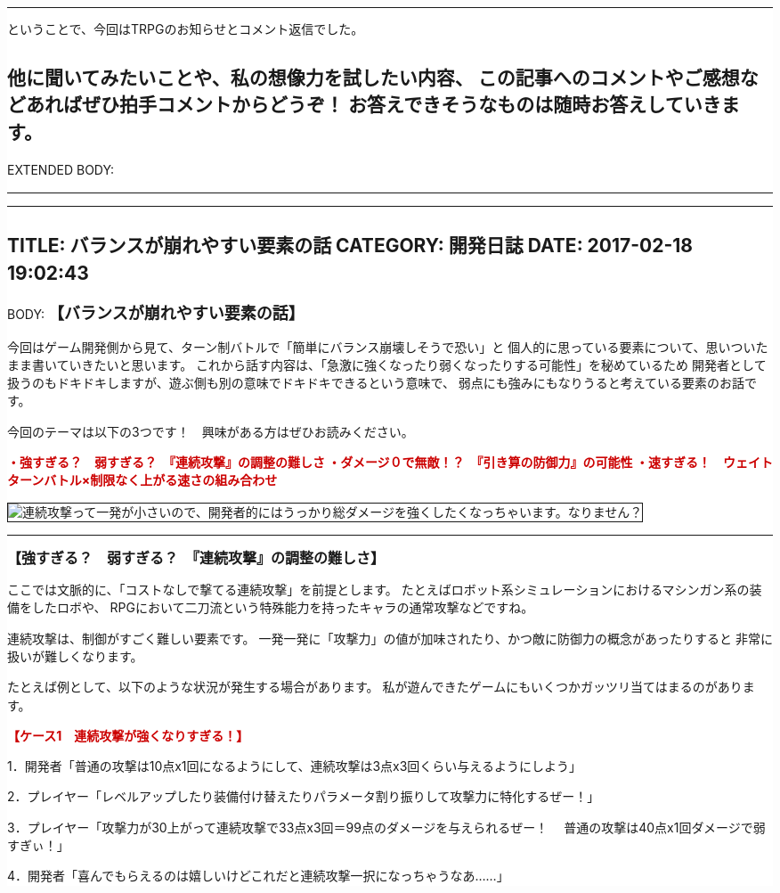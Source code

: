 <hr size="1" />
ということで、今回はTRPGのお知らせとコメント返信でした。

他に聞いてみたいことや、私の想像力を試したい内容、
この記事へのコメントやご感想などあればぜひ拍手コメントからどうぞ！
お答えできそうなものは随時お答えしていきます。
-----
EXTENDED BODY:

-----
--------
TITLE: バランスが崩れやすい要素の話
CATEGORY: 開発日誌
DATE: 2017-02-18 19:02:43
-----
BODY:
<strong><span style="font-size:large;">【バランスが崩れやすい要素の話】</span></strong>

今回はゲーム開発側から見て、ターン制バトルで「簡単にバランス崩壊しそうで恐い」と
個人的に思っている要素について、思いついたまま書いていきたいと思います。
これから話す内容は、「急激に強くなったり弱くなったりする可能性」を秘めているため
開発者として扱うのもドキドキしますが、遊ぶ側も別の意味でドキドキできるという意味で、
弱点にも強みにもなりうると考えている要素のお話です。

今回のテーマは以下の3つです！　興味がある方はぜひお読みください。

<strong><span style="color:#CC0000">・強すぎる？　弱すぎる？　『連続攻撃』の調整の難しさ
・ダメージ０で無敵！？　『引き算の防御力』の可能性
・速すぎる！　ウェイトターンバトル×制限なく上がる速さの組み合わせ</span></strong>

<img src="../p_diary4/20170218.jpg" border="1" title="連続攻撃って一発が小さいので、開発者的にはうっかり総ダメージを強くしたくなっちゃいます。なりません？">

<hr size="1" />
<strong><span style="font-size:medium;">【強すぎる？　弱すぎる？　『連続攻撃』の調整の難しさ】</span></strong>

ここでは文脈的に、「コストなしで撃てる連続攻撃」を前提とします。
たとえばロボット系シミュレーションにおけるマシンガン系の装備をしたロボや、
RPGにおいて二刀流という特殊能力を持ったキャラの通常攻撃などですね。

連続攻撃は、制御がすごく難しい要素です。
一発一発に「攻撃力」の値が加味されたり、かつ敵に防御力の概念があったりすると
非常に扱いが難しくなります。

たとえば例として、以下のような状況が発生する場合があります。
私が遊んできたゲームにもいくつかガッツリ当てはまるのがあります。

<span style="color:#CC0000"><strong>【ケース1　連続攻撃が強くなりすぎる！】</strong></span>

1．開発者「普通の攻撃は10点x1回になるようにして、連続攻撃は3点x3回くらい与えるようにしよう」

2．プレイヤー「レベルアップしたり装備付け替えたりパラメータ割り振りして攻撃力に特化するぜー！」

3．プレイヤー「攻撃力が30上がって連続攻撃で33点x3回＝99点のダメージを与えられるぜー！
　普通の攻撃は40点x1回ダメージで弱すぎぃ！」

4．開発者「喜んでもらえるのは嬉しいけどこれだと連続攻撃一択になっちゃうなあ……」
